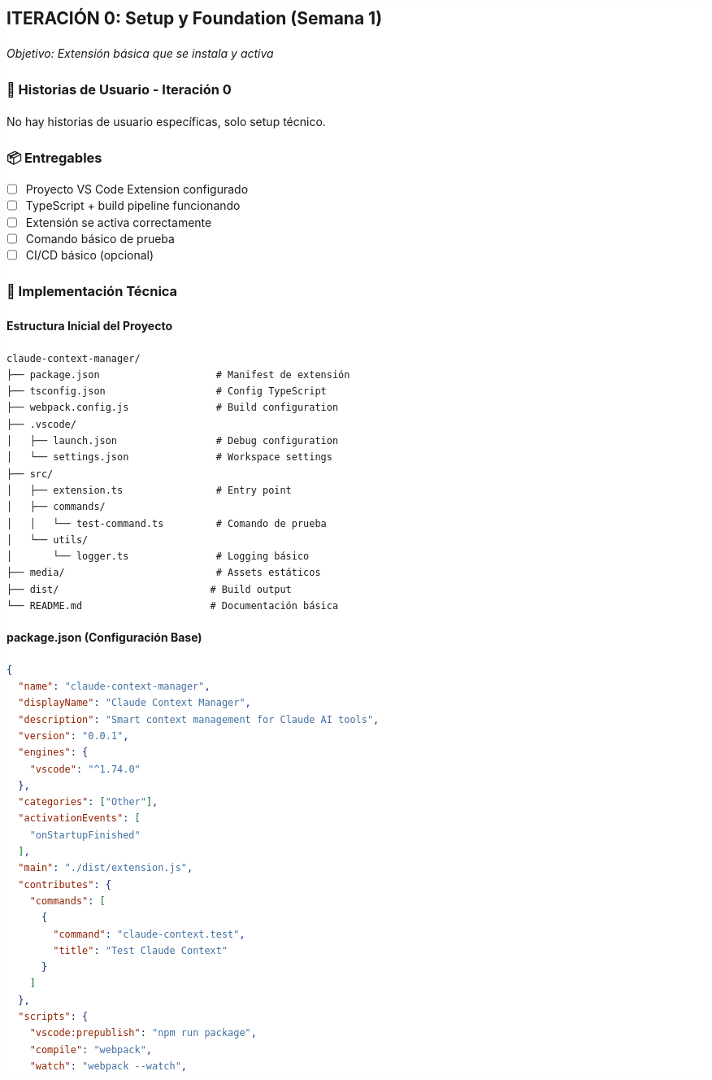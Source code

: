 ## ITERACIÓN 0: Setup y Foundation (Semana 1)
*Objetivo: Extensión básica que se instala y activa*

### 🎯 Historias de Usuario - Iteración 0
No hay historias de usuario específicas, solo setup técnico.

### 📦 Entregables
- [ ] Proyecto VS Code Extension configurado
- [ ] TypeScript + build pipeline funcionando
- [ ] Extensión se activa correctamente
- [ ] Comando básico de prueba
- [ ] CI/CD básico (opcional)

### 🔧 Implementación Técnica

#### Estructura Inicial del Proyecto
```
claude-context-manager/
├── package.json                    # Manifest de extensión
├── tsconfig.json                   # Config TypeScript
├── webpack.config.js               # Build configuration
├── .vscode/
│   ├── launch.json                 # Debug configuration
│   └── settings.json               # Workspace settings
├── src/
│   ├── extension.ts                # Entry point
│   ├── commands/
│   │   └── test-command.ts         # Comando de prueba
│   └── utils/
│       └── logger.ts               # Logging básico
├── media/                          # Assets estáticos
├── dist/                          # Build output
└── README.md                      # Documentación básica
```

#### package.json (Configuración Base)
```json
{
  "name": "claude-context-manager",
  "displayName": "Claude Context Manager",
  "description": "Smart context management for Claude AI tools",
  "version": "0.0.1",
  "engines": {
    "vscode": "^1.74.0"
  },
  "categories": ["Other"],
  "activationEvents": [
    "onStartupFinished"
  ],
  "main": "./dist/extension.js",
  "contributes": {
    "commands": [
      {
        "command": "claude-context.test",
        "title": "Test Claude Context"
      }
    ]
  },
  "scripts": {
    "vscode:prepublish": "npm run package",
    "compile": "webpack",
    "watch": "webpack --watch",
```